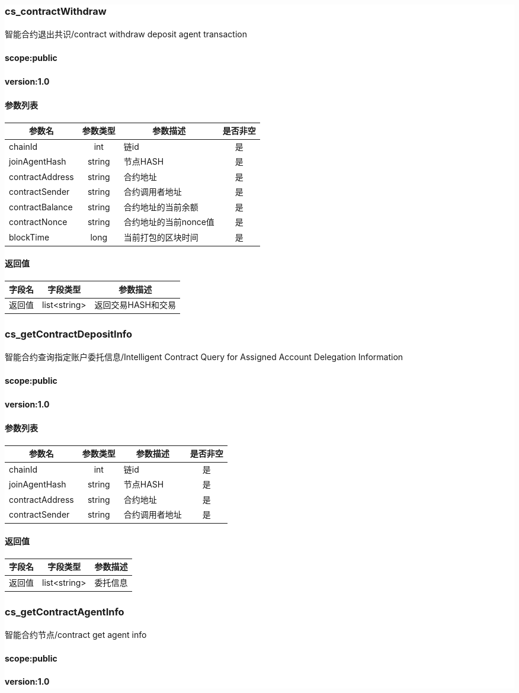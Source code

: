 ### cs\_contractWithdraw
智能合约退出共识/contract withdraw deposit agent transaction
#### scope:public
#### version:1.0

#### 参数列表
| 参数名             |  参数类型  | 参数描述          | 是否非空 |
| --------------- |:------:| ------------- |:----:|
| chainId         |  int   | 链id           |  是   |
| joinAgentHash   | string | 节点HASH        |  是   |
| contractAddress | string | 合约地址          |  是   |
| contractSender  | string | 合约调用者地址       |  是   |
| contractBalance | string | 合约地址的当前余额     |  是   |
| contractNonce   | string | 合约地址的当前nonce值 |  是   |
| blockTime       |  long  | 当前打包的区块时间     |  是   |

#### 返回值
| 字段名 |      字段类型       | 参数描述        |
| --- |:---------------:| ----------- |
| 返回值 | list&lt;string> | 返回交易HASH和交易 |

### cs\_getContractDepositInfo
智能合约查询指定账户委托信息/Intelligent Contract Query for Assigned Account Delegation Information
#### scope:public
#### version:1.0

#### 参数列表
| 参数名             |  参数类型  | 参数描述    | 是否非空 |
| --------------- |:------:| ------- |:----:|
| chainId         |  int   | 链id     |  是   |
| joinAgentHash   | string | 节点HASH  |  是   |
| contractAddress | string | 合约地址    |  是   |
| contractSender  | string | 合约调用者地址 |  是   |

#### 返回值
| 字段名 |      字段类型       | 参数描述 |
| --- |:---------------:| ---- |
| 返回值 | list&lt;string> | 委托信息 |

### cs\_getContractAgentInfo
智能合约节点/contract get agent info
#### scope:public
#### version:1.0
